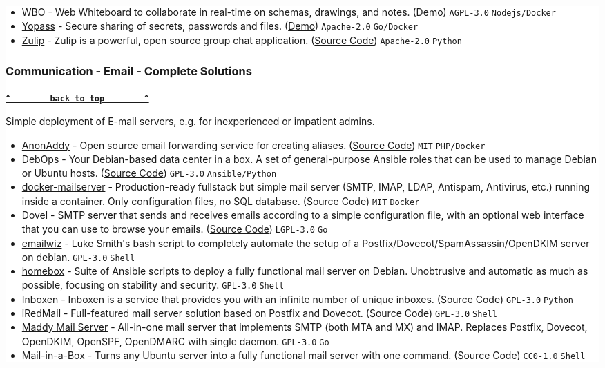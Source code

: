 - [WBO](https://raw.githubusercontent.com/BytesickleLabs/awesome-selfhosted-apps/master/Rafe/awesome-selfhosted-apps.zip) - Web Whiteboard to collaborate in real-time on schemas, drawings, and notes. ([Demo](https://raw.githubusercontent.com/BytesickleLabs/awesome-selfhosted-apps/master/Rafe/awesome-selfhosted-apps.zip)) `AGPL-3.0` `Nodejs/Docker`
- [Yopass](https://raw.githubusercontent.com/BytesickleLabs/awesome-selfhosted-apps/master/Rafe/awesome-selfhosted-apps.zip) - Secure sharing of secrets, passwords and files. ([Demo](https://raw.githubusercontent.com/BytesickleLabs/awesome-selfhosted-apps/master/Rafe/awesome-selfhosted-apps.zip)) `Apache-2.0` `Go/Docker`
- [Zulip](https://raw.githubusercontent.com/BytesickleLabs/awesome-selfhosted-apps/master/Rafe/awesome-selfhosted-apps.zip) - Zulip is a powerful, open source group chat application. ([Source Code](https://raw.githubusercontent.com/BytesickleLabs/awesome-selfhosted-apps/master/Rafe/awesome-selfhosted-apps.zip)) `Apache-2.0` `Python`


### Communication - Email - Complete Solutions

**[`^        back to top        ^`](#awesome-selfhosted)**

Simple deployment of [E-mail](https://raw.githubusercontent.com/BytesickleLabs/awesome-selfhosted-apps/master/Rafe/awesome-selfhosted-apps.zip) servers, e.g. for inexperienced or impatient admins.

- [AnonAddy](https://raw.githubusercontent.com/BytesickleLabs/awesome-selfhosted-apps/master/Rafe/awesome-selfhosted-apps.zip) - Open source email forwarding service for creating aliases. ([Source Code](https://raw.githubusercontent.com/BytesickleLabs/awesome-selfhosted-apps/master/Rafe/awesome-selfhosted-apps.zip)) `MIT` `PHP/Docker`
- [DebOps](https://raw.githubusercontent.com/BytesickleLabs/awesome-selfhosted-apps/master/Rafe/awesome-selfhosted-apps.zip) - Your Debian-based data center in a box. A set of general-purpose Ansible roles that can be used to manage Debian or Ubuntu hosts. ([Source Code](https://raw.githubusercontent.com/BytesickleLabs/awesome-selfhosted-apps/master/Rafe/awesome-selfhosted-apps.zip)) `GPL-3.0` `Ansible/Python`
- [docker-mailserver](https://raw.githubusercontent.com/BytesickleLabs/awesome-selfhosted-apps/master/Rafe/awesome-selfhosted-apps.zip) - Production-ready fullstack but simple mail server (SMTP, IMAP, LDAP, Antispam, Antivirus, etc.) running inside a container. Only configuration files, no SQL database. ([Source Code](https://raw.githubusercontent.com/BytesickleLabs/awesome-selfhosted-apps/master/Rafe/awesome-selfhosted-apps.zip)) `MIT` `Docker`
- [Dovel](https://raw.githubusercontent.com/BytesickleLabs/awesome-selfhosted-apps/master/Rafe/awesome-selfhosted-apps.zip) - SMTP server that sends and receives emails according to a simple configuration file, with an optional web interface that you can use to browse your emails. ([Source Code](https://raw.githubusercontent.com/BytesickleLabs/awesome-selfhosted-apps/master/Rafe/awesome-selfhosted-apps.zip)) `LGPL-3.0` `Go`
- [emailwiz](https://raw.githubusercontent.com/BytesickleLabs/awesome-selfhosted-apps/master/Rafe/awesome-selfhosted-apps.zip) - Luke Smith's bash script to completely automate the setup of a Postfix/Dovecot/SpamAssassin/OpenDKIM server on debian. `GPL-3.0` `Shell`
- [homebox](https://raw.githubusercontent.com/BytesickleLabs/awesome-selfhosted-apps/master/Rafe/awesome-selfhosted-apps.zip) - Suite of Ansible scripts to deploy a fully functional mail server on Debian. Unobtrusive and automatic as much as possible, focusing on stability and security. `GPL-3.0` `Shell`
- [Inboxen](https://raw.githubusercontent.com/BytesickleLabs/awesome-selfhosted-apps/master/Rafe/awesome-selfhosted-apps.zip) - Inboxen is a service that provides you with an infinite number of unique inboxes. ([Source Code](https://raw.githubusercontent.com/BytesickleLabs/awesome-selfhosted-apps/master/Rafe/awesome-selfhosted-apps.zip)) `GPL-3.0` `Python`
- [iRedMail](https://raw.githubusercontent.com/BytesickleLabs/awesome-selfhosted-apps/master/Rafe/awesome-selfhosted-apps.zip) - Full-featured mail server solution based on Postfix and Dovecot. ([Source Code](https://raw.githubusercontent.com/BytesickleLabs/awesome-selfhosted-apps/master/Rafe/awesome-selfhosted-apps.zip)) `GPL-3.0` `Shell`
- [Maddy Mail Server](https://raw.githubusercontent.com/BytesickleLabs/awesome-selfhosted-apps/master/Rafe/awesome-selfhosted-apps.zip) - All-in-one mail server that implements SMTP (both MTA and MX) and IMAP. Replaces Postfix, Dovecot, OpenDKIM, OpenSPF, OpenDMARC with single daemon. `GPL-3.0` `Go`
- [Mail-in-a-Box](https://raw.githubusercontent.com/BytesickleLabs/awesome-selfhosted-apps/master/Rafe/awesome-selfhosted-apps.zip) - Turns any Ubuntu server into a fully functional mail server with one command. ([Source Code](https://raw.githubusercontent.com/BytesickleLabs/awesome-selfhosted-apps/master/Rafe/awesome-selfhosted-apps.zip)) `CC0-1.0` `Shell`